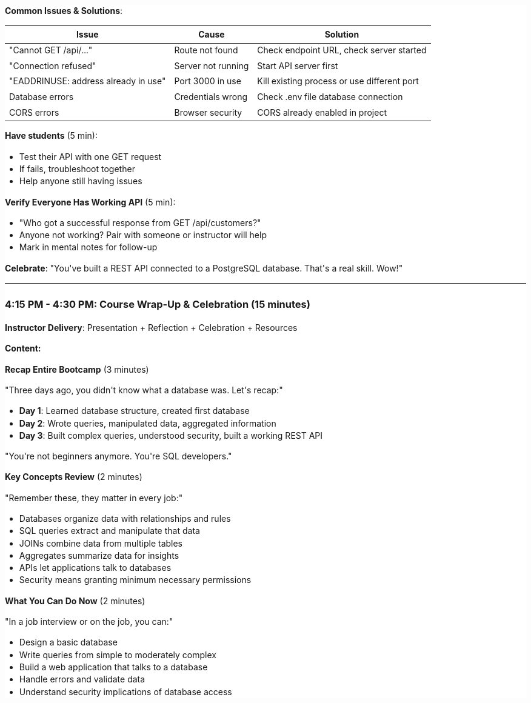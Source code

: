 **Common Issues & Solutions**:

| Issue | Cause | Solution |
|-------|-------|----------|
| "Cannot GET /api/..." | Route not found | Check endpoint URL, check server started |
| "Connection refused" | Server not running | Start API server first |
| "EADDRINUSE: address already in use" | Port 3000 in use | Kill existing process or use different port |
| Database errors | Credentials wrong | Check .env file database connection |
| CORS errors | Browser security | CORS already enabled in project |

**Have students** (5 min):
- Test their API with one GET request
- If fails, troubleshoot together
- Help anyone still having issues

**Verify Everyone Has Working API** (5 min):
- "Who got a successful response from GET /api/customers?"
- Anyone not working? Pair with someone or instructor will help
- Mark in mental notes for follow-up

**Celebrate**: "You've built a REST API connected to a PostgreSQL database. That's a real skill. Wow!"

---

### 4:15 PM - 4:30 PM: Course Wrap-Up & Celebration (15 minutes)

**Instructor Delivery**: Presentation + Reflection + Celebration + Resources

**Content:**

**Recap Entire Bootcamp** (3 minutes)

"Three days ago, you didn't know what a database was. Let's recap:"
- **Day 1**: Learned database structure, created first database
- **Day 2**: Wrote queries, manipulated data, aggregated information
- **Day 3**: Built complex queries, understood security, built a working REST API

"You're not beginners anymore. You're SQL developers."

**Key Concepts Review** (2 minutes)

"Remember these, they matter in every job:"
- Databases organize data with relationships and rules
- SQL queries extract and manipulate that data
- JOINs combine data from multiple tables
- Aggregates summarize data for insights
- APIs let applications talk to databases
- Security means granting minimum necessary permissions

**What You Can Do Now** (2 minutes)

"In a job interview or on the job, you can:"
- Design a basic database
- Write queries from simple to moderately complex
- Build a web application that talks to a database
- Handle errors and validate data
- Understand security implications of database access
